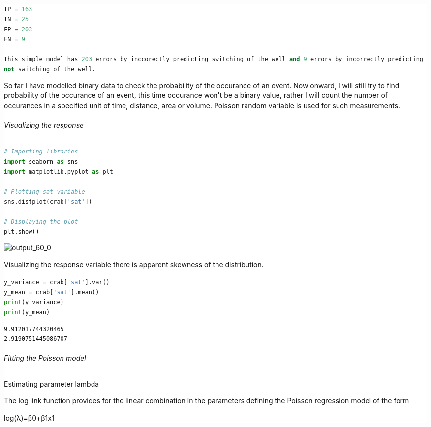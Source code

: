 

```python
TP = 163
TN = 25
FP = 203
FN = 9

This simple model has 203 errors by inccorectly predicting switching of the well and 9 errors by incorrectly predicting not switching of the well. 
```

So far I have modelled binary data to check the probability of the occurance of an event. 
Now onward, I will still try to find probability of the occurance of an event, this time occurance won't be a binary value, rather I will count the number of occurances in a specified unit of time, distance, area or volume. 
Poisson random variable is used for such measurements. 

###### Visualizing the response 


```python
# Importing libraries
import seaborn as sns
import matplotlib.pyplot as plt

# Plotting sat variable
sns.distplot(crab['sat'])

# Displaying the plot
plt.show()
```


![output_60_0](https://user-images.githubusercontent.com/49030506/80290195-da025080-8711-11ea-9813-7d567bfb68cd.png)



Visualizing the response variable there is apparent skewness of the distribution.


```python
y_variance = crab['sat'].var()
y_mean = crab['sat'].mean()
print(y_variance)
print(y_mean)
```

    9.912017744320465
    2.9190751445086707


###### Fitting the Poisson model

Estimating parameter lambda

The log link function provides for the linear combination in the parameters defining the Poisson regression model of the form

log(λ)=β0+β1x1
